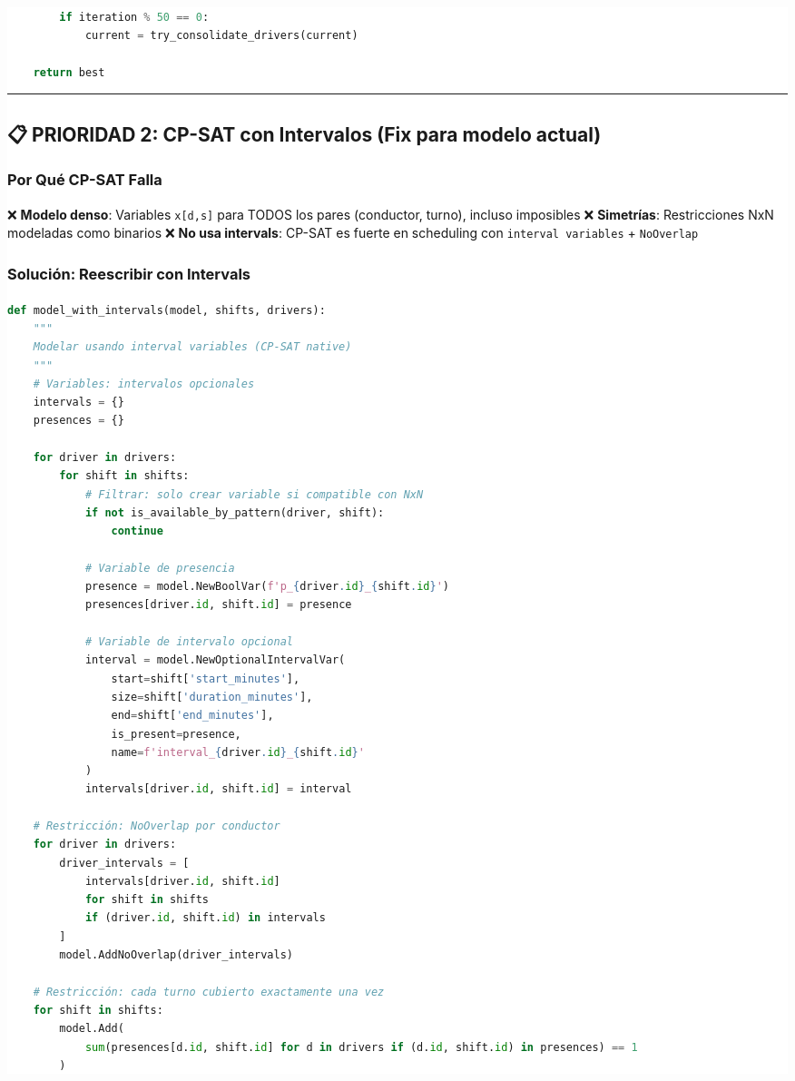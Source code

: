 ```python
        if iteration % 50 == 0:
            current = try_consolidate_drivers(current)

    return best
```

---

## 📋 PRIORIDAD 2: CP-SAT con Intervalos (Fix para modelo actual)

### Por Qué CP-SAT Falla

❌ **Modelo denso**: Variables `x[d,s]` para TODOS los pares (conductor, turno), incluso imposibles
❌ **Simetrías**: Restricciones NxN modeladas como binarios
❌ **No usa intervals**: CP-SAT es fuerte en scheduling con `interval variables` + `NoOverlap`

### Solución: Reescribir con Intervals

```python
def model_with_intervals(model, shifts, drivers):
    """
    Modelar usando interval variables (CP-SAT native)
    """
    # Variables: intervalos opcionales
    intervals = {}
    presences = {}

    for driver in drivers:
        for shift in shifts:
            # Filtrar: solo crear variable si compatible con NxN
            if not is_available_by_pattern(driver, shift):
                continue

            # Variable de presencia
            presence = model.NewBoolVar(f'p_{driver.id}_{shift.id}')
            presences[driver.id, shift.id] = presence

            # Variable de intervalo opcional
            interval = model.NewOptionalIntervalVar(
                start=shift['start_minutes'],
                size=shift['duration_minutes'],
                end=shift['end_minutes'],
                is_present=presence,
                name=f'interval_{driver.id}_{shift.id}'
            )
            intervals[driver.id, shift.id] = interval

    # Restricción: NoOverlap por conductor
    for driver in drivers:
        driver_intervals = [
            intervals[driver.id, shift.id]
            for shift in shifts
            if (driver.id, shift.id) in intervals
        ]
        model.AddNoOverlap(driver_intervals)

    # Restricción: cada turno cubierto exactamente una vez
    for shift in shifts:
        model.Add(
            sum(presences[d.id, shift.id] for d in drivers if (d.id, shift.id) in presences) == 1
        )

```